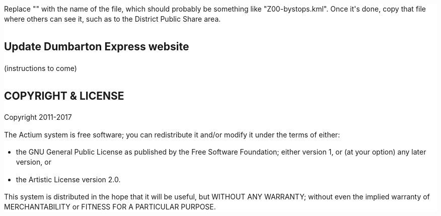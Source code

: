 Replace "<outputfile>" with the name of the file, which should probably be something like "Z00-bystops.kml". Once it's done, copy that file where others can see it, such as to the District Public Share area.

## Update Dumbarton Express website

(instructions to come)

## COPYRIGHT & LICENSE

Copyright 2011-2017

The Actium system is free software; you can redistribute it and/or
modify it under the terms of either:

* the GNU General Public License as published by the Free
Software Foundation; either version 1, or (at your option) any
later version, or

* the Artistic License version 2.0.

This system is distributed in the hope that it will be useful, but WITHOUT 
ANY WARRANTY; without even the implied warranty of MERCHANTABILITY or 
FITNESS FOR A PARTICULAR PURPOSE.
